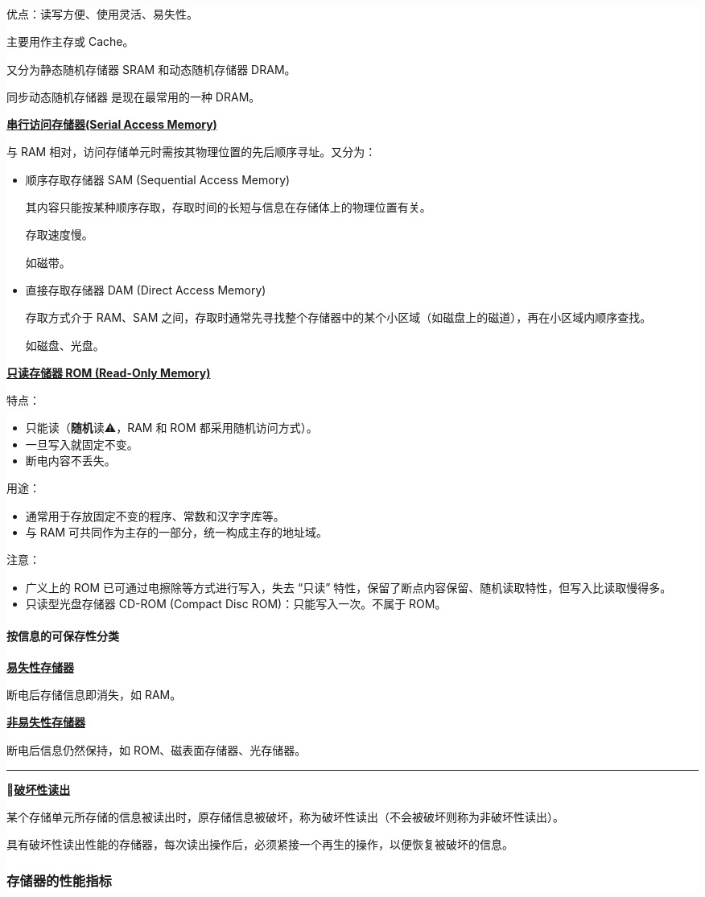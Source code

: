 优点：读写方便、使用灵活、易失性。

主要用作主存或 Cache。

又分为静态随机存储器 SRAM 和动态随机存储器 DRAM。

同步动态随机存储器 是现在最常用的一种 DRAM。

<u>**串行访问存储器(Serial Access Memory)**</u>

与 RAM 相对，访问存储单元时需按其物理位置的先后顺序寻址。又分为：

+ 顺序存取存储器 SAM (Sequential Access Memory)

  其内容只能按某种顺序存取，存取时间的长短与信息在存储体上的物理位置有关。

  存取速度慢。

  如磁带。

+ 直接存取存储器 DAM (Direct Access Memory)

  存取方式介于 RAM、SAM 之间，存取时通常先寻找整个存储器中的某个小区域（如磁盘上的磁道），再在小区域内顺序查找。

  如磁盘、光盘。

<u>**只读存储器 ROM (Read-Only Memory)**</u>

特点：

+ 只能读（**随机**读:warning:，RAM 和 ROM 都采用随机访问方式）。
+ 一旦写入就固定不变。
+ 断电内容不丢失。

用途：

+ 通常用于存放固定不变的程序、常数和汉字字库等。
+ 与 RAM 可共同作为主存的一部分，统一构成主存的地址域。

注意：

+ 广义上的 ROM 已可通过电擦除等方式进行写入，失去 “只读” 特性，保留了断点内容保留、随机读取特性，但写入比读取慢得多。
+ 只读型光盘存储器 CD-ROM (Compact Disc ROM)：只能写入一次。不属于 ROM。

#### 按信息的可保存性分类

<u>**易失性存储器**</u>

断电后存储信息即消失，如 RAM。

<u>**非易失性存储器**</u>

断电后信息仍然保持，如 ROM、磁表面存储器、光存储器。

------

:seedling:**<u>破坏性读出</u>**

某个存储单元所存储的信息被读出时，原存储信息被破坏，称为破坏性读出（不会被破坏则称为非破坏性读出）。

具有破坏性读出性能的存储器，每次读出操作后，必须紧接一个再生的操作，以便恢复被破坏的信息。

### 存储器的性能指标
